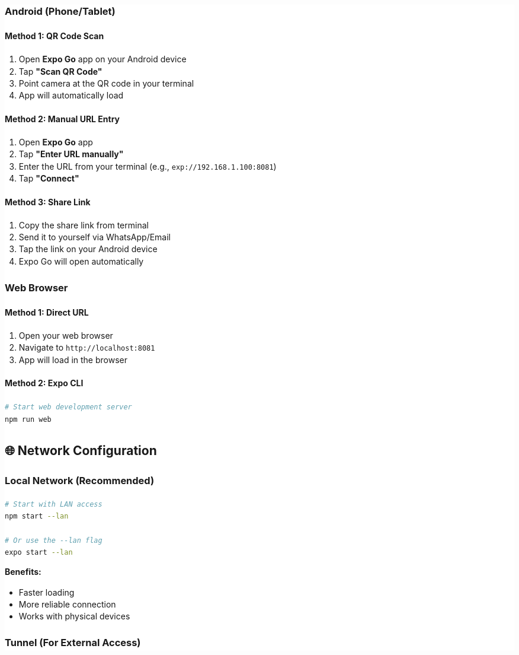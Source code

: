 ### Android (Phone/Tablet)

#### Method 1: QR Code Scan
1. Open **Expo Go** app on your Android device
2. Tap **"Scan QR Code"**
3. Point camera at the QR code in your terminal
4. App will automatically load

#### Method 2: Manual URL Entry
1. Open **Expo Go** app
2. Tap **"Enter URL manually"**
3. Enter the URL from your terminal (e.g., `exp://192.168.1.100:8081`)
4. Tap **"Connect"**

#### Method 3: Share Link
1. Copy the share link from terminal
2. Send it to yourself via WhatsApp/Email
3. Tap the link on your Android device
4. Expo Go will open automatically

### Web Browser

#### Method 1: Direct URL
1. Open your web browser
2. Navigate to `http://localhost:8081`
3. App will load in the browser

#### Method 2: Expo CLI
```bash
# Start web development server
npm run web
```

## 🌐 Network Configuration

### Local Network (Recommended)

```bash
# Start with LAN access
npm start --lan

# Or use the --lan flag
expo start --lan
```

**Benefits:**
- Faster loading
- More reliable connection
- Works with physical devices

### Tunnel (For External Access)

